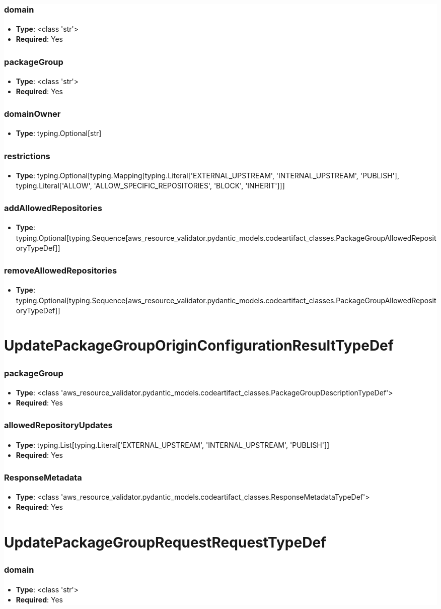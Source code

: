 ### domain
- **Type**: <class 'str'>
- **Required**: Yes

### packageGroup
- **Type**: <class 'str'>
- **Required**: Yes

### domainOwner
- **Type**: typing.Optional[str]

### restrictions
- **Type**: typing.Optional[typing.Mapping[typing.Literal['EXTERNAL_UPSTREAM', 'INTERNAL_UPSTREAM', 'PUBLISH'], typing.Literal['ALLOW', 'ALLOW_SPECIFIC_REPOSITORIES', 'BLOCK', 'INHERIT']]]

### addAllowedRepositories
- **Type**: typing.Optional[typing.Sequence[aws_resource_validator.pydantic_models.codeartifact_classes.PackageGroupAllowedRepositoryTypeDef]]

### removeAllowedRepositories
- **Type**: typing.Optional[typing.Sequence[aws_resource_validator.pydantic_models.codeartifact_classes.PackageGroupAllowedRepositoryTypeDef]]


# UpdatePackageGroupOriginConfigurationResultTypeDef

### packageGroup
- **Type**: <class 'aws_resource_validator.pydantic_models.codeartifact_classes.PackageGroupDescriptionTypeDef'>
- **Required**: Yes

### allowedRepositoryUpdates
- **Type**: typing.List[typing.Literal['EXTERNAL_UPSTREAM', 'INTERNAL_UPSTREAM', 'PUBLISH']]
- **Required**: Yes

### ResponseMetadata
- **Type**: <class 'aws_resource_validator.pydantic_models.codeartifact_classes.ResponseMetadataTypeDef'>
- **Required**: Yes


# UpdatePackageGroupRequestRequestTypeDef

### domain
- **Type**: <class 'str'>
- **Required**: Yes
